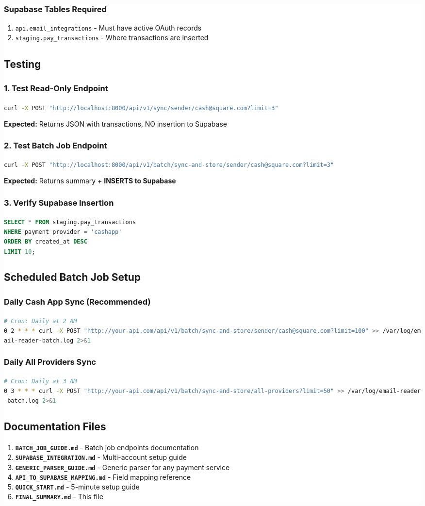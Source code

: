 ### Supabase Tables Required
1. `api.email_integrations` - Must have active OAuth records
2. `staging.pay_transactions` - Where transactions are inserted

## Testing

### 1. Test Read-Only Endpoint
```bash
curl -X POST "http://localhost:8000/api/v1/sync/sender/cash@square.com?limit=3"
```
**Expected:** Returns JSON with transactions, NO insertion to Supabase

### 2. Test Batch Job Endpoint
```bash
curl -X POST "http://localhost:8000/api/v1/batch/sync-and-store/sender/cash@square.com?limit=3"
```
**Expected:** Returns summary + **INSERTS to Supabase**

### 3. Verify Supabase Insertion
```sql
SELECT * FROM staging.pay_transactions 
WHERE payment_provider = 'cashapp' 
ORDER BY created_at DESC 
LIMIT 10;
```

## Scheduled Batch Job Setup

### Daily Cash App Sync (Recommended)
```bash
# Cron: Daily at 2 AM
0 2 * * * curl -X POST "http://your-api.com/api/v1/batch/sync-and-store/sender/cash@square.com?limit=100" >> /var/log/email-reader-batch.log 2>&1
```

### Daily All Providers Sync
```bash
# Cron: Daily at 3 AM
0 3 * * * curl -X POST "http://your-api.com/api/v1/batch/sync-and-store/all-providers?limit=50" >> /var/log/email-reader-batch.log 2>&1
```

## Documentation Files

1. **`BATCH_JOB_GUIDE.md`** - Batch job endpoints documentation
2. **`SUPABASE_INTEGRATION.md`** - Multi-account setup guide
3. **`GENERIC_PARSER_GUIDE.md`** - Generic parser for any payment service
4. **`API_TO_SUPABASE_MAPPING.md`** - Field mapping reference
5. **`QUICK_START.md`** - 5-minute setup guide
6. **`FINAL_SUMMARY.md`** - This file
